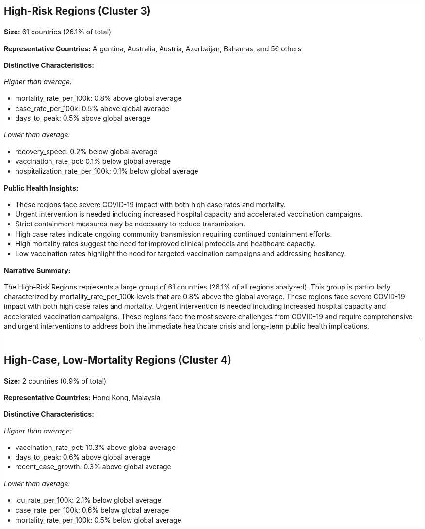 
## High-Risk Regions (Cluster 3)

**Size:** 61 countries (26.1% of total)

**Representative Countries:** Argentina, Australia, Austria, Azerbaijan, Bahamas, and 56 others

**Distinctive Characteristics:**

*Higher than average:*
- mortality_rate_per_100k: 0.8% above global average
- case_rate_per_100k: 0.5% above global average
- days_to_peak: 0.5% above global average

*Lower than average:*
- recovery_speed: 0.2% below global average
- vaccination_rate_pct: 0.1% below global average
- hospitalization_rate_per_100k: 0.1% below global average

**Public Health Insights:**

- These regions face severe COVID-19 impact with both high case rates and mortality.
- Urgent intervention is needed including increased hospital capacity and accelerated vaccination campaigns.
- Strict containment measures may be necessary to reduce transmission.
- High case rates indicate ongoing community transmission requiring continued containment efforts.
- High mortality rates suggest the need for improved clinical protocols and healthcare capacity.
- Low vaccination rates highlight the need for targeted vaccination campaigns and addressing hesitancy.

**Narrative Summary:**

The High-Risk Regions represents a large group of 61 countries (26.1% of all regions analyzed). This group is particularly characterized by mortality_rate_per_100k levels that are 0.8% above the global average. These regions face severe COVID-19 impact with both high case rates and mortality. Urgent intervention is needed including increased hospital capacity and accelerated vaccination campaigns. These regions face the most severe challenges from COVID-19 and require comprehensive and urgent interventions to address both the immediate healthcare crisis and long-term public health implications.

---

## High-Case, Low-Mortality Regions (Cluster 4)

**Size:** 2 countries (0.9% of total)

**Representative Countries:** Hong Kong, Malaysia

**Distinctive Characteristics:**

*Higher than average:*
- vaccination_rate_pct: 10.3% above global average
- days_to_peak: 0.6% above global average
- recent_case_growth: 0.3% above global average

*Lower than average:*
- icu_rate_per_100k: 2.1% below global average
- case_rate_per_100k: 0.6% below global average
- mortality_rate_per_100k: 0.5% below global average
